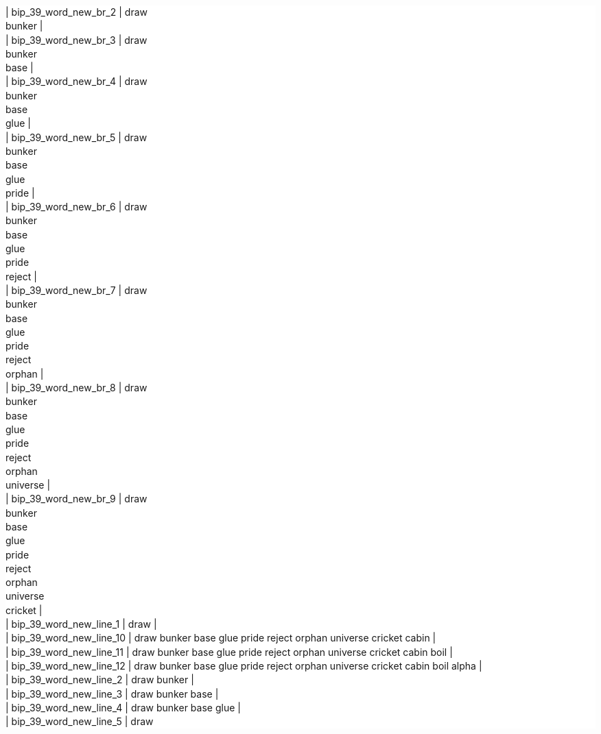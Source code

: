 | bip_39_word_new_br_2 | draw<br>bunker |  
| bip_39_word_new_br_3 | draw<br>bunker<br>base |  
| bip_39_word_new_br_4 | draw<br>bunker<br>base<br>glue |  
| bip_39_word_new_br_5 | draw<br>bunker<br>base<br>glue<br>pride |  
| bip_39_word_new_br_6 | draw<br>bunker<br>base<br>glue<br>pride<br>reject |  
| bip_39_word_new_br_7 | draw<br>bunker<br>base<br>glue<br>pride<br>reject<br>orphan |  
| bip_39_word_new_br_8 | draw<br>bunker<br>base<br>glue<br>pride<br>reject<br>orphan<br>universe |  
| bip_39_word_new_br_9 | draw<br>bunker<br>base<br>glue<br>pride<br>reject<br>orphan<br>universe<br>cricket |  
| bip_39_word_new_line_1 | draw |  
| bip_39_word_new_line_10 | draw
bunker
base
glue
pride
reject
orphan
universe
cricket
cabin |  
| bip_39_word_new_line_11 | draw
bunker
base
glue
pride
reject
orphan
universe
cricket
cabin
boil |  
| bip_39_word_new_line_12 | draw
bunker
base
glue
pride
reject
orphan
universe
cricket
cabin
boil
alpha |  
| bip_39_word_new_line_2 | draw
bunker |  
| bip_39_word_new_line_3 | draw
bunker
base |  
| bip_39_word_new_line_4 | draw
bunker
base
glue |  
| bip_39_word_new_line_5 | draw